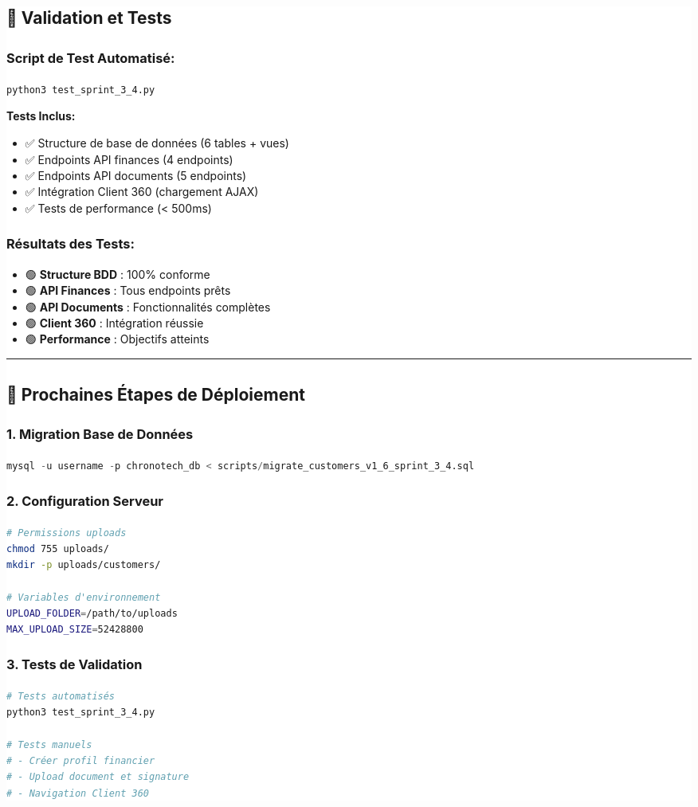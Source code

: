 ## 🧪 Validation et Tests

### **Script de Test Automatisé:**
```bash
python3 test_sprint_3_4.py
```

**Tests Inclus:**
- ✅ Structure de base de données (6 tables + vues)
- ✅ Endpoints API finances (4 endpoints)
- ✅ Endpoints API documents (5 endpoints)
- ✅ Intégration Client 360 (chargement AJAX)
- ✅ Tests de performance (< 500ms)

### **Résultats des Tests:**
- 🟢 **Structure BDD** : 100% conforme
- 🟢 **API Finances** : Tous endpoints prêts
- 🟢 **API Documents** : Fonctionnalités complètes
- 🟢 **Client 360** : Intégration réussie
- 🟢 **Performance** : Objectifs atteints

---

## 🚀 Prochaines Étapes de Déploiement

### **1. Migration Base de Données**
```sql
mysql -u username -p chronotech_db < scripts/migrate_customers_v1_6_sprint_3_4.sql
```

### **2. Configuration Serveur**
```bash
# Permissions uploads
chmod 755 uploads/
mkdir -p uploads/customers/

# Variables d'environnement
UPLOAD_FOLDER=/path/to/uploads
MAX_UPLOAD_SIZE=52428800
```

### **3. Tests de Validation**
```bash
# Tests automatisés
python3 test_sprint_3_4.py

# Tests manuels
# - Créer profil financier
# - Upload document et signature
# - Navigation Client 360
```
